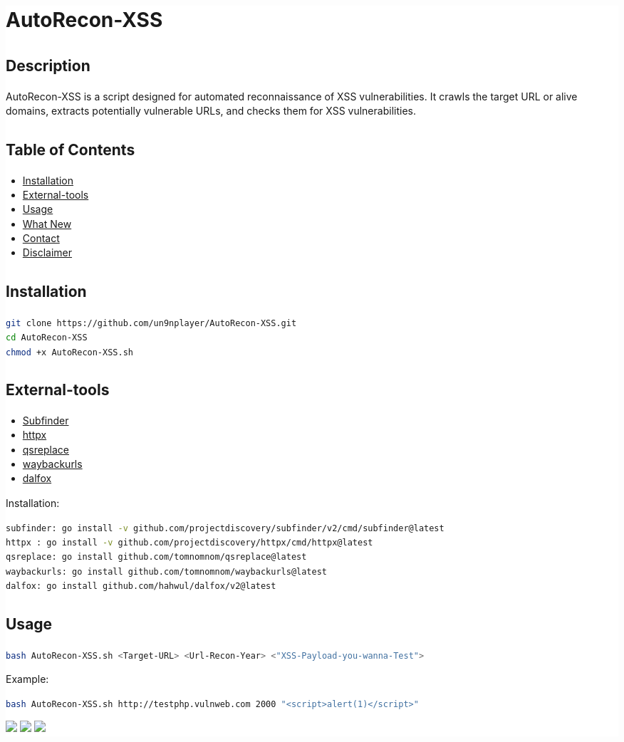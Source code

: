 # AutoRecon-XSS

## Description

AutoRecon-XSS is a script designed for automated reconnaissance of XSS vulnerabilities. It crawls the target URL or alive domains, extracts potentially vulnerable URLs, and checks them for XSS vulnerabilities.

## Table of Contents

- [Installation](#installation)
- [External-tools](#external-tools)
- [Usage](#usage)
- [What New](#what-new)
- [Contact](#contact)
- [Disclaimer](#disclaimer)

## Installation

```sh
git clone https://github.com/un9nplayer/AutoRecon-XSS.git
cd AutoRecon-XSS
chmod +x AutoRecon-XSS.sh
```
## External-tools

- [Subfinder](https://github.com/projectdiscovery/subfinder)
- [httpx](https://github.com/projectdiscovery/httpx)
- [qsreplace](https://github.com/tomnomnom/qsreplace)
- [waybackurls](https://github.com/tomnomnom/waybackurls)
- [dalfox](https://github.com/hahwul/dalfox)

Installation:

```sh
subfinder: go install -v github.com/projectdiscovery/subfinder/v2/cmd/subfinder@latest
httpx : go install -v github.com/projectdiscovery/httpx/cmd/httpx@latest
qsreplace: go install github.com/tomnomnom/qsreplace@latest
waybackurls: go install github.com/tomnomnom/waybackurls@latest
dalfox: go install github.com/hahwul/dalfox/v2@latest
```
## Usage

```sh
bash AutoRecon-XSS.sh <Target-URL> <Url-Recon-Year> <"XSS-Payload-you-wanna-Test">
```

Example:

```sh
bash AutoRecon-XSS.sh http://testphp.vulnweb.com 2000 "<script>alert(1)</script>"
```
<img src=https://github.com/un9nplayer/AutoRecon-XSS/blob/main/image.png width=1000>
<img src=https://raw.githubusercontent.com/un9nplayer/AutoRecon-XSS/main/new.png width=1000>
<img src=https://raw.githubusercontent.com/un9nplayer/AutoRecon-XSS/main/XSS.png width=1000>
